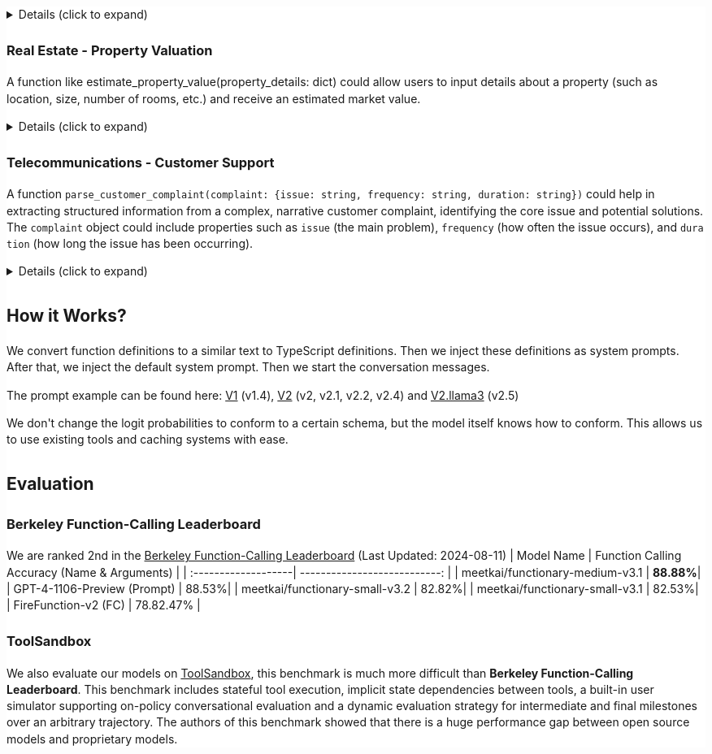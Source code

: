 <details><summary>Details (click to expand)</summary></details>


### Real Estate - Property Valuation
A function like estimate_property_value(property_details: dict) could allow users to input details about a property (such as location, size, number of rooms, etc.) and receive an estimated market value.

<details><summary>Details (click to expand)</summary></details>


### Telecommunications - Customer Support
A function `parse_customer_complaint(complaint: {issue: string, frequency: string, duration: string})` could help in extracting structured information from a complex, narrative customer complaint, identifying the core issue and potential solutions. The `complaint` object could include properties such as `issue` (the main problem), `frequency` (how often the issue occurs), and `duration` (how long the issue has been occurring).

<details><summary>Details (click to expand)</summary></details>


## How it Works?

We convert function definitions to a similar text to TypeScript definitions. 
Then we inject these definitions as system prompts. After that, we inject the default system prompt. 
Then we start the conversation messages. 

The prompt example can be found here: [V1](tests/prompt_test_v1.txt) (v1.4), [V2](tests/prompt_test_v2.txt) (v2, v2.1, v2.2, v2.4) and [V2.llama3](tests/prompt_test_v2.llama3.txt) (v2.5)


We don't change the logit probabilities to conform to a certain schema, but the model itself knows how to conform. This allows us to use existing tools and caching systems with ease.

## Evaluation

### Berkeley Function-Calling Leaderboard
We are ranked 2nd in the [Berkeley Function-Calling Leaderboard](https://gorilla.cs.berkeley.edu/leaderboard.html) (Last Updated: 2024-08-11)
| Model Name          | Function Calling  Accuracy (Name & Arguments) |
| :-------------------| ---------------------------: | 
| meetkai/functionary-medium-v3.1  |                       **88.88%**|
| GPT-4-1106-Preview (Prompt)  |                       88.53%|
| meetkai/functionary-small-v3.2  |                       82.82%|
| meetkai/functionary-small-v3.1  |                       82.53%|
| FireFunction-v2 (FC)  |                        78.82.47% |


### ToolSandbox
We also evaluate our models on [ToolSandbox](https://github.com/apple/ToolSandbox), this benchmark is much more difficult than **Berkeley Function-Calling Leaderboard**. This benchmark includes stateful tool execution, implicit state dependencies between tools, a built-in user simulator supporting on-policy conversational evaluation and a dynamic evaluation strategy for intermediate and final milestones over an arbitrary trajectory. The authors of this benchmark showed that there is a huge performance gap between open source models and proprietary models.
